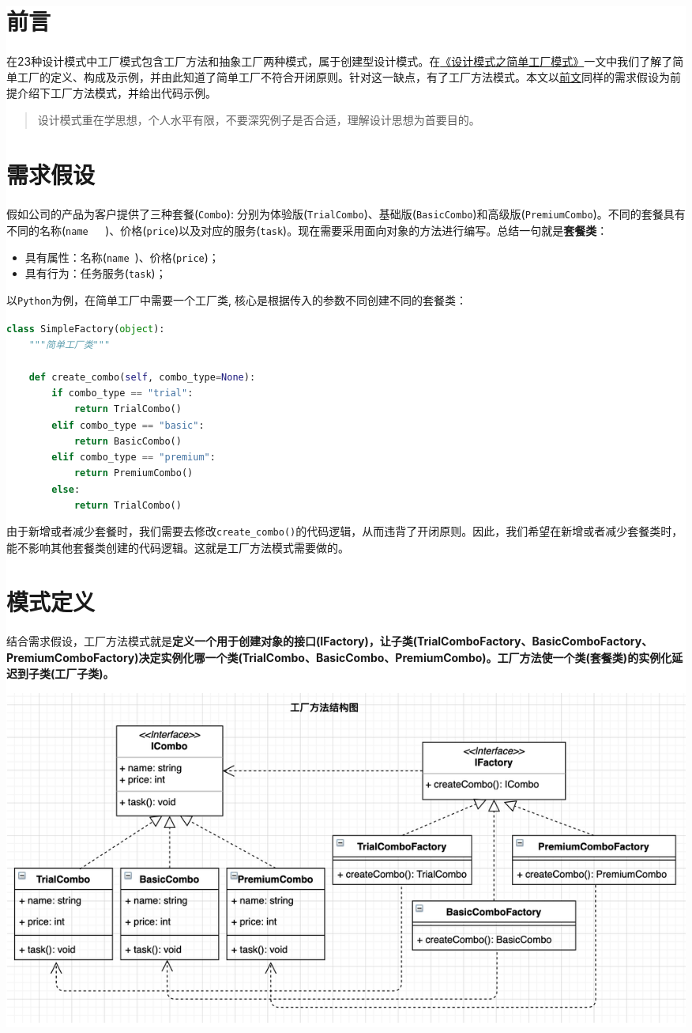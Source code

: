 # 前言

在23种设计模式中工厂模式包含工厂方法和抽象工厂两种模式，属于创建型设计模式。在[《设计模式之简单工厂模式》](https://juejin.cn/post/7037913594469564452/)一文中我们了解了简单工厂的定义、构成及示例，并由此知道了简单工厂不符合开闭原则。针对这一缺点，有了工厂方法模式。本文以[前文](https://juejin.cn/post/7037913594469564452/)同样的需求假设为前提介绍下工厂方法模式，并给出代码示例。

> 设计模式重在学思想，个人水平有限，不要深究例子是否合适，理解设计思想为首要目的。

# 需求假设

假如公司的产品为客户提供了三种套餐(`Combo`): 分别为体验版(`TrialCombo`)、基础版(`BasicCombo`)和高级版(`PremiumCombo`)。不同的套餐具有不同的名称(`name	`)、价格(`price`)以及对应的服务(`task`)。现在需要采用面向对象的方法进行编写。总结一句就是**套餐类**：

* 具有属性：名称(`name	`)、价格(`price`)；
* 具有行为：任务服务(`task`)；

以`Python`为例，在简单工厂中需要一个工厂类, 核心是根据传入的参数不同创建不同的套餐类：

```python
class SimpleFactory(object):
    """简单工厂类"""

    def create_combo(self, combo_type=None):
        if combo_type == "trial":
            return TrialCombo()
        elif combo_type == "basic":
            return BasicCombo()
        elif combo_type == "premium":
            return PremiumCombo()
        else:
            return TrialCombo()
```

由于新增或者减少套餐时，我们需要去修改`create_combo()`的代码逻辑，从而违背了开闭原则。因此，我们希望在新增或者减少套餐类时，能不影响其他套餐类创建的代码逻辑。这就是工厂方法模式需要做的。

# 模式定义

结合需求假设，工厂方法模式就是**定义一个用于创建对象的接口(IFactory)，让子类(TrialComboFactory、BasicComboFactory、PremiumComboFactory)决定实例化哪一个类(TrialCombo、BasicCombo、PremiumCombo)。工厂方法使一个类(套餐类)的实例化延迟到子类(工厂子类)。**

![](./factory-method.png)
